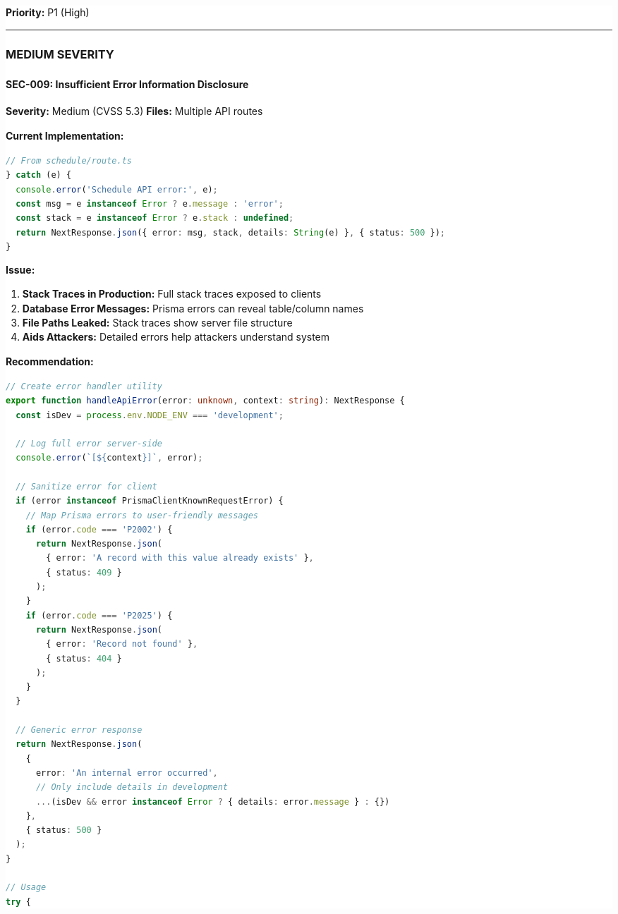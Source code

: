 **Priority:** P1 (High)

---

### MEDIUM SEVERITY

#### SEC-009: Insufficient Error Information Disclosure
**Severity:** Medium (CVSS 5.3)
**Files:** Multiple API routes

**Current Implementation:**
```typescript
// From schedule/route.ts
} catch (e) {
  console.error('Schedule API error:', e);
  const msg = e instanceof Error ? e.message : 'error';
  const stack = e instanceof Error ? e.stack : undefined;
  return NextResponse.json({ error: msg, stack, details: String(e) }, { status: 500 });
}
```

**Issue:**
1. **Stack Traces in Production:** Full stack traces exposed to clients
2. **Database Error Messages:** Prisma errors can reveal table/column names
3. **File Paths Leaked:** Stack traces show server file structure
4. **Aids Attackers:** Detailed errors help attackers understand system

**Recommendation:**
```typescript
// Create error handler utility
export function handleApiError(error: unknown, context: string): NextResponse {
  const isDev = process.env.NODE_ENV === 'development';

  // Log full error server-side
  console.error(`[${context}]`, error);

  // Sanitize error for client
  if (error instanceof PrismaClientKnownRequestError) {
    // Map Prisma errors to user-friendly messages
    if (error.code === 'P2002') {
      return NextResponse.json(
        { error: 'A record with this value already exists' },
        { status: 409 }
      );
    }
    if (error.code === 'P2025') {
      return NextResponse.json(
        { error: 'Record not found' },
        { status: 404 }
      );
    }
  }

  // Generic error response
  return NextResponse.json(
    {
      error: 'An internal error occurred',
      // Only include details in development
      ...(isDev && error instanceof Error ? { details: error.message } : {})
    },
    { status: 500 }
  );
}

// Usage
try {
```